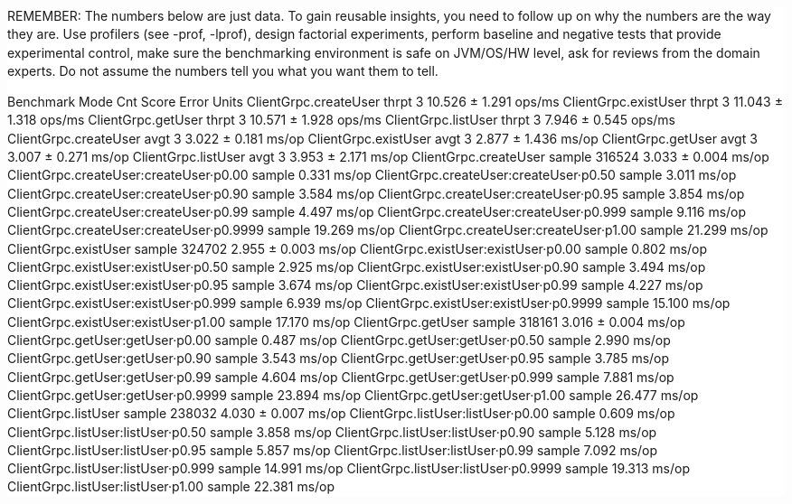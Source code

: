 REMEMBER: The numbers below are just data. To gain reusable insights, you need to follow up on
why the numbers are the way they are. Use profilers (see -prof, -lprof), design factorial
experiments, perform baseline and negative tests that provide experimental control, make sure
the benchmarking environment is safe on JVM/OS/HW level, ask for reviews from the domain experts.
Do not assume the numbers tell you what you want them to tell.

Benchmark                                   Mode     Cnt   Score   Error   Units
ClientGrpc.createUser                      thrpt       3  10.526 ± 1.291  ops/ms
ClientGrpc.existUser                       thrpt       3  11.043 ± 1.318  ops/ms
ClientGrpc.getUser                         thrpt       3  10.571 ± 1.928  ops/ms
ClientGrpc.listUser                        thrpt       3   7.946 ± 0.545  ops/ms
ClientGrpc.createUser                       avgt       3   3.022 ± 0.181   ms/op
ClientGrpc.existUser                        avgt       3   2.877 ± 1.436   ms/op
ClientGrpc.getUser                          avgt       3   3.007 ± 0.271   ms/op
ClientGrpc.listUser                         avgt       3   3.953 ± 2.171   ms/op
ClientGrpc.createUser                     sample  316524   3.033 ± 0.004   ms/op
ClientGrpc.createUser:createUser·p0.00    sample           0.331           ms/op
ClientGrpc.createUser:createUser·p0.50    sample           3.011           ms/op
ClientGrpc.createUser:createUser·p0.90    sample           3.584           ms/op
ClientGrpc.createUser:createUser·p0.95    sample           3.854           ms/op
ClientGrpc.createUser:createUser·p0.99    sample           4.497           ms/op
ClientGrpc.createUser:createUser·p0.999   sample           9.116           ms/op
ClientGrpc.createUser:createUser·p0.9999  sample          19.269           ms/op
ClientGrpc.createUser:createUser·p1.00    sample          21.299           ms/op
ClientGrpc.existUser                      sample  324702   2.955 ± 0.003   ms/op
ClientGrpc.existUser:existUser·p0.00      sample           0.802           ms/op
ClientGrpc.existUser:existUser·p0.50      sample           2.925           ms/op
ClientGrpc.existUser:existUser·p0.90      sample           3.494           ms/op
ClientGrpc.existUser:existUser·p0.95      sample           3.674           ms/op
ClientGrpc.existUser:existUser·p0.99      sample           4.227           ms/op
ClientGrpc.existUser:existUser·p0.999     sample           6.939           ms/op
ClientGrpc.existUser:existUser·p0.9999    sample          15.100           ms/op
ClientGrpc.existUser:existUser·p1.00      sample          17.170           ms/op
ClientGrpc.getUser                        sample  318161   3.016 ± 0.004   ms/op
ClientGrpc.getUser:getUser·p0.00          sample           0.487           ms/op
ClientGrpc.getUser:getUser·p0.50          sample           2.990           ms/op
ClientGrpc.getUser:getUser·p0.90          sample           3.543           ms/op
ClientGrpc.getUser:getUser·p0.95          sample           3.785           ms/op
ClientGrpc.getUser:getUser·p0.99          sample           4.604           ms/op
ClientGrpc.getUser:getUser·p0.999         sample           7.881           ms/op
ClientGrpc.getUser:getUser·p0.9999        sample          23.894           ms/op
ClientGrpc.getUser:getUser·p1.00          sample          26.477           ms/op
ClientGrpc.listUser                       sample  238032   4.030 ± 0.007   ms/op
ClientGrpc.listUser:listUser·p0.00        sample           0.609           ms/op
ClientGrpc.listUser:listUser·p0.50        sample           3.858           ms/op
ClientGrpc.listUser:listUser·p0.90        sample           5.128           ms/op
ClientGrpc.listUser:listUser·p0.95        sample           5.857           ms/op
ClientGrpc.listUser:listUser·p0.99        sample           7.092           ms/op
ClientGrpc.listUser:listUser·p0.999       sample          14.991           ms/op
ClientGrpc.listUser:listUser·p0.9999      sample          19.313           ms/op
ClientGrpc.listUser:listUser·p1.00        sample          22.381           ms/op
